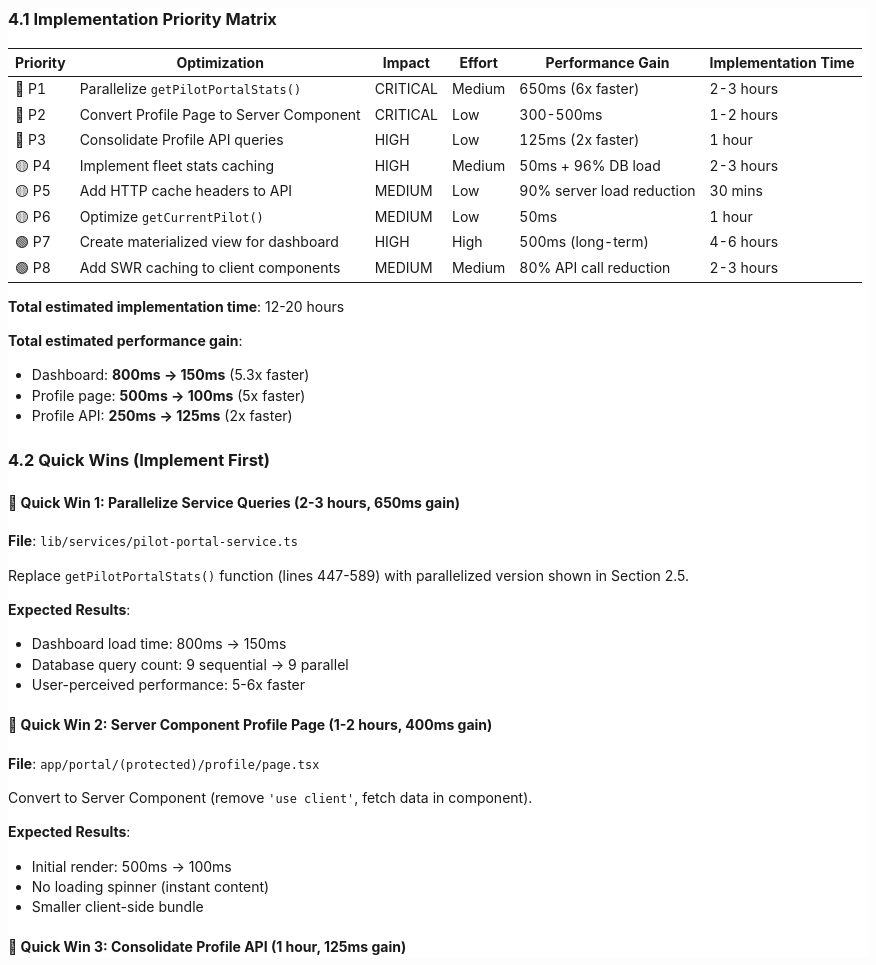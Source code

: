 ### 4.1 Implementation Priority Matrix

| Priority | Optimization | Impact | Effort | Performance Gain | Implementation Time |
|----------|-------------|--------|--------|------------------|-------------------|
| 🔴 P1 | Parallelize `getPilotPortalStats()` | CRITICAL | Medium | 650ms (6x faster) | 2-3 hours |
| 🔴 P2 | Convert Profile Page to Server Component | CRITICAL | Low | 300-500ms | 1-2 hours |
| 🔴 P3 | Consolidate Profile API queries | HIGH | Low | 125ms (2x faster) | 1 hour |
| 🟡 P4 | Implement fleet stats caching | HIGH | Medium | 50ms + 96% DB load | 2-3 hours |
| 🟡 P5 | Add HTTP cache headers to API | MEDIUM | Low | 90% server load reduction | 30 mins |
| 🟡 P6 | Optimize `getCurrentPilot()` | MEDIUM | Low | 50ms | 1 hour |
| 🟢 P7 | Create materialized view for dashboard | HIGH | High | 500ms (long-term) | 4-6 hours |
| 🟢 P8 | Add SWR caching to client components | MEDIUM | Medium | 80% API call reduction | 2-3 hours |

**Total estimated implementation time**: 12-20 hours

**Total estimated performance gain**:
- Dashboard: **800ms → 150ms** (5.3x faster)
- Profile page: **500ms → 100ms** (5x faster)
- Profile API: **250ms → 125ms** (2x faster)

### 4.2 Quick Wins (Implement First)

#### 🚀 Quick Win 1: Parallelize Service Queries (2-3 hours, 650ms gain)

**File**: `lib/services/pilot-portal-service.ts`

Replace `getPilotPortalStats()` function (lines 447-589) with parallelized version shown in Section 2.5.

**Expected Results**:
- Dashboard load time: 800ms → 150ms
- Database query count: 9 sequential → 9 parallel
- User-perceived performance: 5-6x faster

#### 🚀 Quick Win 2: Server Component Profile Page (1-2 hours, 400ms gain)

**File**: `app/portal/(protected)/profile/page.tsx`

Convert to Server Component (remove `'use client'`, fetch data in component).

**Expected Results**:
- Initial render: 500ms → 100ms
- No loading spinner (instant content)
- Smaller client-side bundle

#### 🚀 Quick Win 3: Consolidate Profile API (1 hour, 125ms gain)
